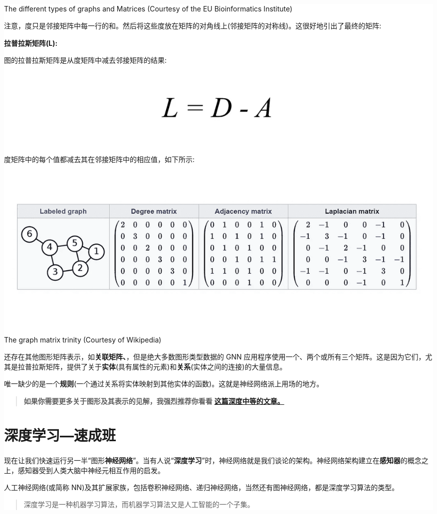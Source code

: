 The different types of graphs and Matrices (Courtesy of the EU Bioinformatics Institute)

注意，度只是邻接矩阵中每一行的和。然后将这些度放在矩阵的对角线上(邻接矩阵的对称线)。这很好地引出了最终的矩阵:

**拉普拉斯矩阵(L):**

图的拉普拉斯矩阵是从度矩阵中减去邻接矩阵的结果:

![](img/2978f8d013ecf360ae5a78440ba07b58.png)

度矩阵中的每个值都减去其在邻接矩阵中的相应值，如下所示:

![](img/bf41cafe0493d9c8083c5e67e7badea0.png)

The graph matrix trinity (Courtesy of Wikipedia)

还存在其他图形矩阵表示，如**关联矩阵、**，但是绝大多数图形类型数据的 GNN 应用程序使用一个、两个或所有三个矩阵。这是因为它们，尤其是拉普拉斯矩阵，提供了关于**实体**(具有属性的元素)和**关系**(实体之间的连接)的大量信息。

唯一缺少的是一个**规则**(一个通过关系将实体映射到其他实体的函数)。这就是神经网络派上用场的地方。

> **如果你需要更多关于图形及其表示的见解，我强烈推荐你看看** [**这篇深度中等的文章。**](https://medium.com/basecs/from-theory-to-practice-representing-graphs-cfd782c5be38)

# 深度学习—速成班

现在让我们快速运行另一半“图形**神经网络**”。当有人说“**深度学习**”时，神经网络就是我们谈论的架构。神经网络架构建立在**感知器**的概念之上，感知器受到人类大脑中神经元相互作用的启发。

人工神经网络(或简称 NN)及其扩展家族，包括卷积神经网络、递归神经网络，当然还有图神经网络，都是深度学习算法的类型。

> 深度学习是一种机器学习算法，而机器学习算法又是人工智能的一个子集。
